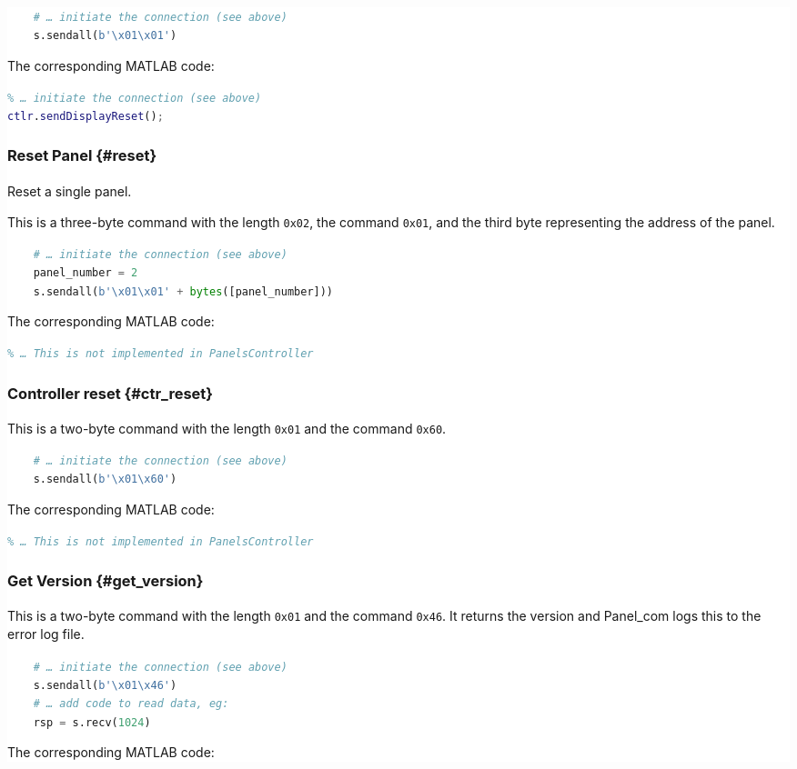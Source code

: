 ```python
    # … initiate the connection (see above)
    s.sendall(b'\x01\x01')
```

The corresponding MATLAB code:

```matlab
% … initiate the connection (see above)
ctlr.sendDisplayReset();
```

### Reset Panel {#reset}

Reset a single panel.

This is a three-byte command with the length `0x02`, the command `0x01`, and the third byte representing the address of the panel.

```python
    # … initiate the connection (see above)
    panel_number = 2
    s.sendall(b'\x01\x01' + bytes([panel_number]))
```

The corresponding MATLAB code:

```matlab
% … This is not implemented in PanelsController
```

### Controller reset {#ctr_reset}

This is a two-byte command with the length `0x01` and the command `0x60`.

```python
    # … initiate the connection (see above)
    s.sendall(b'\x01\x60')
```

The corresponding MATLAB code:

```matlab
% … This is not implemented in PanelsController
```

### Get Version {#get_version}

This is a two-byte command with the length `0x01` and the command `0x46`. It returns the version and Panel_com logs this to the error log file.

```python
    # … initiate the connection (see above)
    s.sendall(b'\x01\x46')
    # … add code to read data, eg:
    rsp = s.recv(1024)
```

The corresponding MATLAB code:
